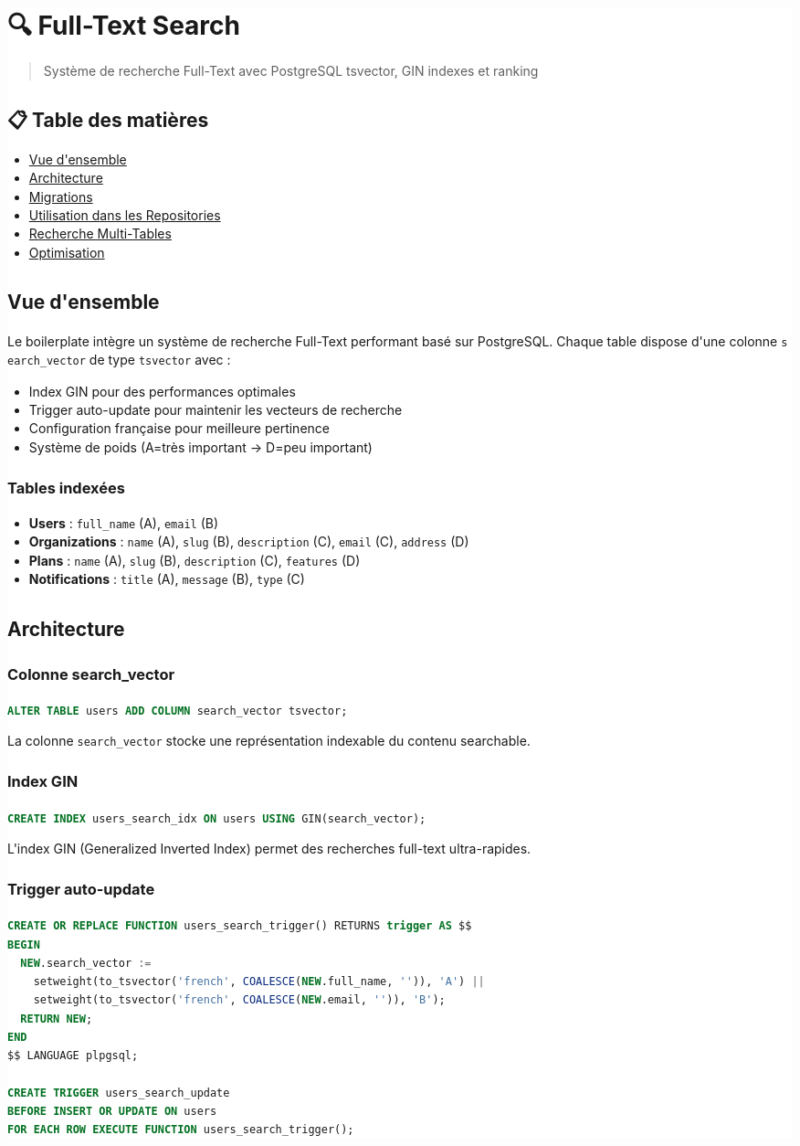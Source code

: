 # 🔍 Full-Text Search

> Système de recherche Full-Text avec PostgreSQL tsvector, GIN indexes et ranking

## 📋 Table des matières

- [Vue d'ensemble](#vue-densemble)
- [Architecture](#architecture)
- [Migrations](#migrations)
- [Utilisation dans les Repositories](#utilisation-dans-les-repositories)
- [Recherche Multi-Tables](#recherche-multi-tables)
- [Optimisation](#optimisation)

## Vue d'ensemble

Le boilerplate intègre un système de recherche Full-Text performant basé sur PostgreSQL. Chaque table dispose d'une colonne `search_vector` de type `tsvector` avec :
- Index GIN pour des performances optimales
- Trigger auto-update pour maintenir les vecteurs de recherche
- Configuration française pour meilleure pertinence
- Système de poids (A=très important → D=peu important)

### Tables indexées

- **Users** : `full_name` (A), `email` (B)
- **Organizations** : `name` (A), `slug` (B), `description` (C), `email` (C), `address` (D)
- **Plans** : `name` (A), `slug` (B), `description` (C), `features` (D)
- **Notifications** : `title` (A), `message` (B), `type` (C)

## Architecture

### Colonne search_vector

```sql
ALTER TABLE users ADD COLUMN search_vector tsvector;
```

La colonne `search_vector` stocke une représentation indexable du contenu searchable.

### Index GIN

```sql
CREATE INDEX users_search_idx ON users USING GIN(search_vector);
```

L'index GIN (Generalized Inverted Index) permet des recherches full-text ultra-rapides.

### Trigger auto-update

```sql
CREATE OR REPLACE FUNCTION users_search_trigger() RETURNS trigger AS $$
BEGIN
  NEW.search_vector :=
    setweight(to_tsvector('french', COALESCE(NEW.full_name, '')), 'A') ||
    setweight(to_tsvector('french', COALESCE(NEW.email, '')), 'B');
  RETURN NEW;
END
$$ LANGUAGE plpgsql;

CREATE TRIGGER users_search_update
BEFORE INSERT OR UPDATE ON users
FOR EACH ROW EXECUTE FUNCTION users_search_trigger();
```
